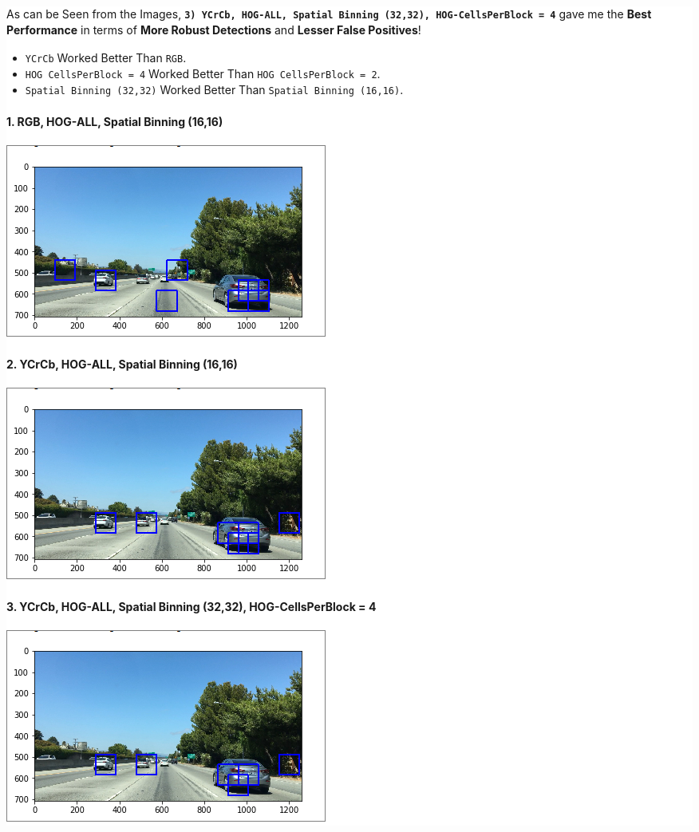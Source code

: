 As can be Seen from the Images, **`3) YCrCb, HOG-ALL, Spatial Binning (32,32), HOG-CellsPerBlock = 4`** gave me the **Best Performance** in terms of **More Robust Detections** and **Lesser False Positives**!  
- `YCrCb` Worked Better Than `RGB`.
- `HOG CellsPerBlock = 4` Worked Better Than `HOG CellsPerBlock = 2`.
- `Spatial Binning (32,32)` Worked Better Than `Spatial Binning (16,16)`.

#### 1. RGB,   HOG-ALL, Spatial Binning (16,16)

![RGB,   HOG-ALL, Spatial Binning (16,16)](./Output_Images/3A_VehPredInImage--SlideWin/VehPredInImage-01_RGB,HOG-ALL.png)

#### 2. YCrCb, HOG-ALL, Spatial Binning (16,16)

![YCrCb, HOG-ALL, Spatial Binning (16,16)](./Output_Images/3A_VehPredInImage--SlideWin/VehPredInImage-02_YCrCb,HOG-ALL,Spa16.png)

#### 3. YCrCb, HOG-ALL, Spatial Binning (32,32), HOG-CellsPerBlock = 4

![YCrCb, HOG-ALL, Spatial Binning (32,32), HOG-CellsPerBlock 4](./Output_Images/3A_VehPredInImage--SlideWin/VehPredInImage-03_YCrCb,HOG-CPB4,Sp32.png)
